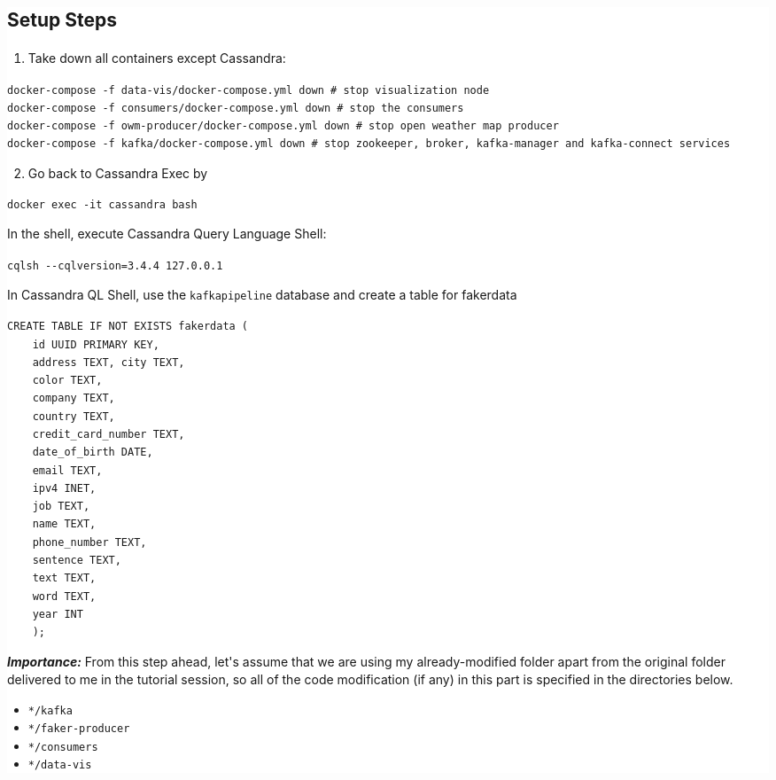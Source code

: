 
## Setup Steps

1. Take down all containers except Cassandra:

```
docker-compose -f data-vis/docker-compose.yml down # stop visualization node 
docker-compose -f consumers/docker-compose.yml down # stop the consumers 
docker-compose -f owm-producer/docker-compose.yml down # stop open weather map producer 
docker-compose -f kafka/docker-compose.yml down # stop zookeeper, broker, kafka-manager and kafka-connect services 
``` 


2. Go back to Cassandra Exec by
```
docker exec -it cassandra bash
```
In the shell, execute Cassandra Query Language Shell:

``` 
cqlsh --cqlversion=3.4.4 127.0.0.1 
```

In Cassandra QL Shell, use the `kafkapipeline` database and create a
table for fakerdata

``` 
CREATE TABLE IF NOT EXISTS fakerdata ( 
    id UUID PRIMARY KEY,
    address TEXT, city TEXT, 
    color TEXT, 
    company TEXT, 
    country TEXT,
    credit_card_number TEXT, 
    date_of_birth DATE, 
    email TEXT, 
    ipv4 INET, 
    job TEXT, 
    name TEXT, 
    phone_number TEXT, 
    sentence TEXT, 
    text TEXT, 
    word TEXT,
    year INT 
    );
 ```


**_Importance:_** From this step ahead, let's assume that we are
using my already-modified folder apart from the original folder delivered to me in the tutorial session, so all of the code
modification (if any) in this part is specified in the directories below.

- `*/kafka` 
- `*/faker-producer` 
- `*/consumers` 
- `*/data-vis`
